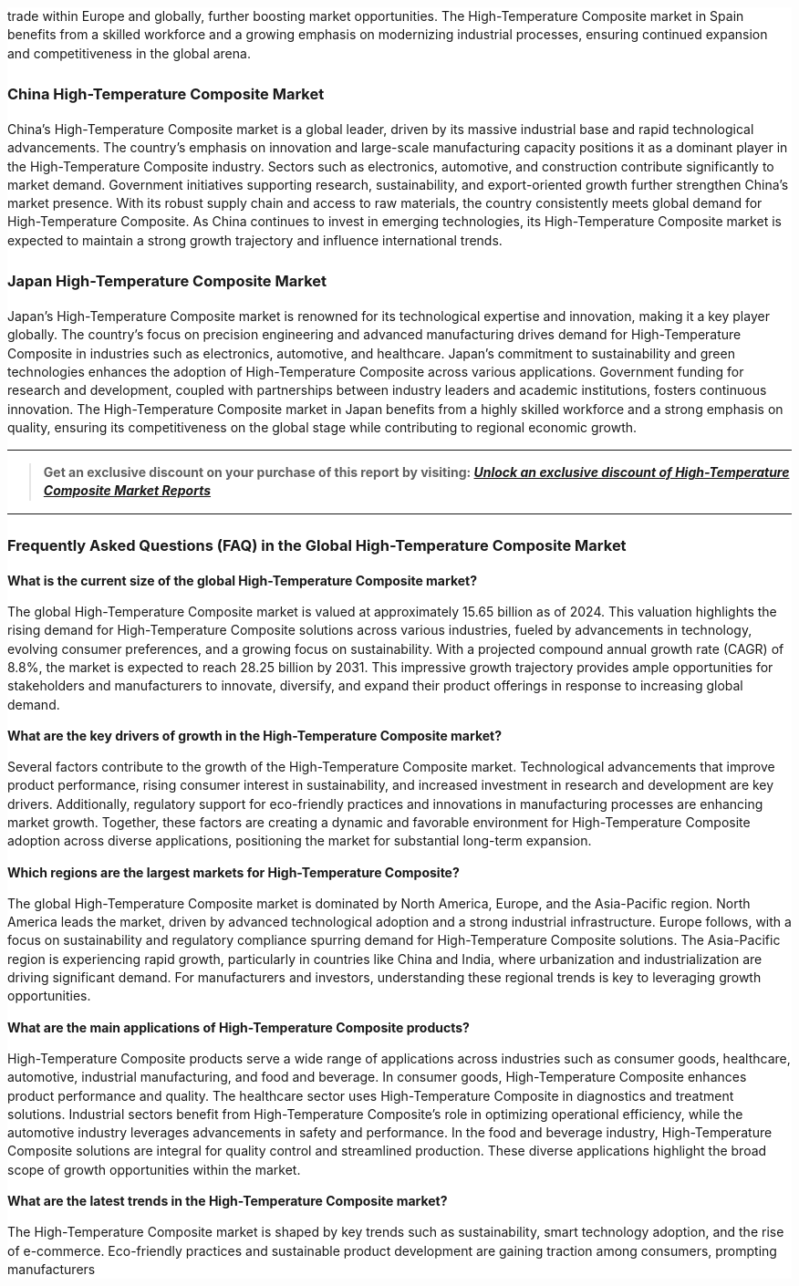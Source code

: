 trade within Europe and globally, further boosting market opportunities. The High-Temperature Composite market in Spain benefits from a skilled workforce and a growing emphasis on modernizing industrial processes, ensuring continued expansion and competitiveness in the global arena.</p><h3>China High-Temperature Composite Market</h3><p>China&rsquo;s High-Temperature Composite market is a global leader, driven by its massive industrial base and rapid technological advancements. The country&rsquo;s emphasis on innovation and large-scale manufacturing capacity positions it as a dominant player in the High-Temperature Composite industry. Sectors such as electronics, automotive, and construction contribute significantly to market demand. Government initiatives supporting research, sustainability, and export-oriented growth further strengthen China&rsquo;s market presence. With its robust supply chain and access to raw materials, the country consistently meets global demand for High-Temperature Composite. As China continues to invest in emerging technologies, its High-Temperature Composite market is expected to maintain a strong growth trajectory and influence international trends.</p><h3>Japan High-Temperature Composite Market</h3><p>Japan&rsquo;s High-Temperature Composite market is renowned for its technological expertise and innovation, making it a key player globally. The country&rsquo;s focus on precision engineering and advanced manufacturing drives demand for High-Temperature Composite in industries such as electronics, automotive, and healthcare. Japan&rsquo;s commitment to sustainability and green technologies enhances the adoption of High-Temperature Composite across various applications. Government funding for research and development, coupled with partnerships between industry leaders and academic institutions, fosters continuous innovation. The High-Temperature Composite market in Japan benefits from a highly skilled workforce and a strong emphasis on quality, ensuring its competitiveness on the global stage while contributing to regional economic growth.</p><hr /><blockquote><p><strong>Get an exclusive discount on your purchase of this report by visiting: <em><a href="://marketresearchpulse.com/ask-for-discount/141005?utm_source=Github&amp;utm_medium=020">Unlock an exclusive discount of High-Temperature Composite Market Reports</a></em>&nbsp;</strong></p></blockquote><hr /><h3>Frequently Asked Questions (FAQ) in the Global High-Temperature Composite Market</h3><p><strong>What is the current size of the global High-Temperature Composite market?</strong></p><p>The global High-Temperature Composite market is valued at approximately 15.65 billion as of 2024. This valuation highlights the rising demand for High-Temperature Composite solutions across various industries, fueled by advancements in technology, evolving consumer preferences, and a growing focus on sustainability. With a projected compound annual growth rate (CAGR) of 8.8%, the market is expected to reach 28.25 billion by 2031. This impressive growth trajectory provides ample opportunities for stakeholders and manufacturers to innovate, diversify, and expand their product offerings in response to increasing global demand.</p><p><strong>What are the key drivers of growth in the High-Temperature Composite market?</strong></p><p>Several factors contribute to the growth of the High-Temperature Composite market. Technological advancements that improve product performance, rising consumer interest in sustainability, and increased investment in research and development are key drivers. Additionally, regulatory support for eco-friendly practices and innovations in manufacturing processes are enhancing market growth. Together, these factors are creating a dynamic and favorable environment for High-Temperature Composite adoption across diverse applications, positioning the market for substantial long-term expansion.</p><p><strong>Which regions are the largest markets for High-Temperature Composite?</strong></p><p>The global High-Temperature Composite market is dominated by North America, Europe, and the Asia-Pacific region. North America leads the market, driven by advanced technological adoption and a strong industrial infrastructure. Europe follows, with a focus on sustainability and regulatory compliance spurring demand for High-Temperature Composite solutions. The Asia-Pacific region is experiencing rapid growth, particularly in countries like China and India, where urbanization and industrialization are driving significant demand. For manufacturers and investors, understanding these regional trends is key to leveraging growth opportunities.</p><p><strong>What are the main applications of High-Temperature Composite products?</strong></p><p>High-Temperature Composite products serve a wide range of applications across industries such as consumer goods, healthcare, automotive, industrial manufacturing, and food and beverage. In consumer goods, High-Temperature Composite enhances product performance and quality. The healthcare sector uses High-Temperature Composite in diagnostics and treatment solutions. Industrial sectors benefit from High-Temperature Composite&rsquo;s role in optimizing operational efficiency, while the automotive industry leverages advancements in safety and performance. In the food and beverage industry, High-Temperature Composite solutions are integral for quality control and streamlined production. These diverse applications highlight the broad scope of growth opportunities within the market.</p><p><strong>What are the latest trends in the High-Temperature Composite market?</strong></p><p>The High-Temperature Composite market is shaped by key trends such as sustainability, smart technology adoption, and the rise of e-commerce. Eco-friendly practices and sustainable product development are gaining traction among consumers, prompting manufacturers